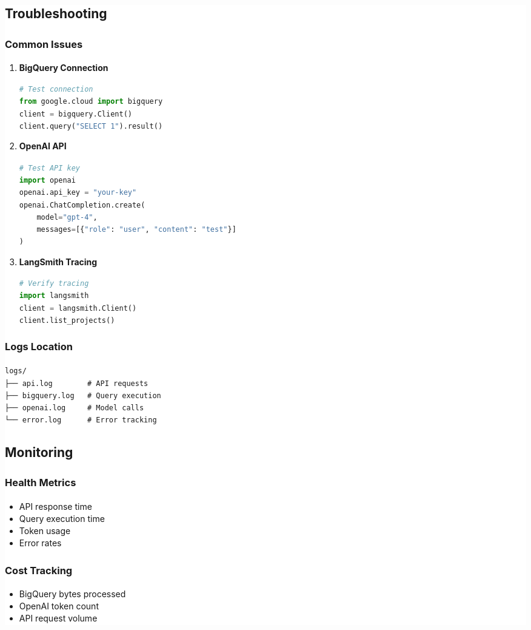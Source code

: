 ## Troubleshooting

### Common Issues

1. **BigQuery Connection**
   ```python
   # Test connection
   from google.cloud import bigquery
   client = bigquery.Client()
   client.query("SELECT 1").result()
   ```

2. **OpenAI API**
   ```python
   # Test API key
   import openai
   openai.api_key = "your-key"
   openai.ChatCompletion.create(
       model="gpt-4",
       messages=[{"role": "user", "content": "test"}]
   )
   ```

3. **LangSmith Tracing**
   ```python
   # Verify tracing
   import langsmith
   client = langsmith.Client()
   client.list_projects()
   ```

### Logs Location
```
logs/
├── api.log        # API requests
├── bigquery.log   # Query execution
├── openai.log     # Model calls
└── error.log      # Error tracking
```

## Monitoring

### Health Metrics
- API response time
- Query execution time
- Token usage
- Error rates

### Cost Tracking
- BigQuery bytes processed
- OpenAI token count
- API request volume

